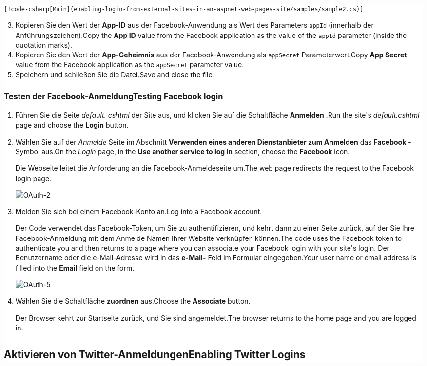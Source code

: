     [!code-csharp[Main](enabling-login-from-external-sites-in-an-aspnet-web-pages-site/samples/sample2.cs)]
3. <span data-ttu-id="4c84e-168">Kopieren Sie den Wert der **App-ID** aus der Facebook-Anwendung als Wert des Parameters `appId` (innerhalb der Anführungszeichen).</span><span class="sxs-lookup"><span data-stu-id="4c84e-168">Copy the **App ID** value from the Facebook application as the value of the `appId` parameter (inside the quotation marks).</span></span>
4. <span data-ttu-id="4c84e-169">Kopieren Sie den Wert der **App-Geheimnis** aus der Facebook-Anwendung als `appSecret` Parameterwert.</span><span class="sxs-lookup"><span data-stu-id="4c84e-169">Copy **App Secret** value from the Facebook application as the `appSecret` parameter value.</span></span>
5. <span data-ttu-id="4c84e-170">Speichern und schließen Sie die Datei.</span><span class="sxs-lookup"><span data-stu-id="4c84e-170">Save and close the file.</span></span>

### <a name="testing-facebook-login"></a><span data-ttu-id="4c84e-171">Testen der Facebook-Anmeldung</span><span class="sxs-lookup"><span data-stu-id="4c84e-171">Testing Facebook login</span></span>

1. <span data-ttu-id="4c84e-172">Führen Sie die Seite *default. cshtml* der Site aus, und klicken Sie auf die Schaltfläche **Anmelden** .</span><span class="sxs-lookup"><span data-stu-id="4c84e-172">Run the site's *default.cshtml* page and choose the **Login** button.</span></span>
2. <span data-ttu-id="4c84e-173">Wählen Sie auf der *Anmelde* Seite im Abschnitt **Verwenden eines anderen Dienstanbieter zum Anmelden** das **Facebook** -Symbol aus.</span><span class="sxs-lookup"><span data-stu-id="4c84e-173">On the *Login* page, in the **Use another service to log in** section, choose the **Facebook** icon.</span></span> 

    <span data-ttu-id="4c84e-174">Die Webseite leitet die Anforderung an die Facebook-Anmeldeseite um.</span><span class="sxs-lookup"><span data-stu-id="4c84e-174">The web page redirects the request to the Facebook login page.</span></span>

    ![OAuth-2](enabling-login-from-external-sites-in-an-aspnet-web-pages-site/_static/image4.png)
3. <span data-ttu-id="4c84e-176">Melden Sie sich bei einem Facebook-Konto an.</span><span class="sxs-lookup"><span data-stu-id="4c84e-176">Log into a Facebook account.</span></span> 

    <span data-ttu-id="4c84e-177">Der Code verwendet das Facebook-Token, um Sie zu authentifizieren, und kehrt dann zu einer Seite zurück, auf der Sie Ihre Facebook-Anmeldung mit dem Anmelde Namen Ihrer Website verknüpfen können.</span><span class="sxs-lookup"><span data-stu-id="4c84e-177">The code uses the Facebook token to authenticate you and then returns to a page where you can associate your Facebook login with your site's login.</span></span> <span data-ttu-id="4c84e-178">Der Benutzername oder die e-Mail-Adresse wird in das **e-Mail-** Feld im Formular eingegeben.</span><span class="sxs-lookup"><span data-stu-id="4c84e-178">Your user name or email address is filled into the **Email** field on the form.</span></span>

    ![OAuth-5](enabling-login-from-external-sites-in-an-aspnet-web-pages-site/_static/image5.png)
4. <span data-ttu-id="4c84e-180">Wählen Sie die Schaltfläche **zuordnen** aus.</span><span class="sxs-lookup"><span data-stu-id="4c84e-180">Choose the **Associate** button.</span></span> 

    <span data-ttu-id="4c84e-181">Der Browser kehrt zur Startseite zurück, und Sie sind angemeldet.</span><span class="sxs-lookup"><span data-stu-id="4c84e-181">The browser returns to the home page and you are logged in.</span></span>

<a id="To_enable_Twitter_logins"></a>
## <a name="enabling-twitter-logins"></a><span data-ttu-id="4c84e-182">Aktivieren von Twitter-Anmeldungen</span><span class="sxs-lookup"><span data-stu-id="4c84e-182">Enabling Twitter Logins</span></span>
